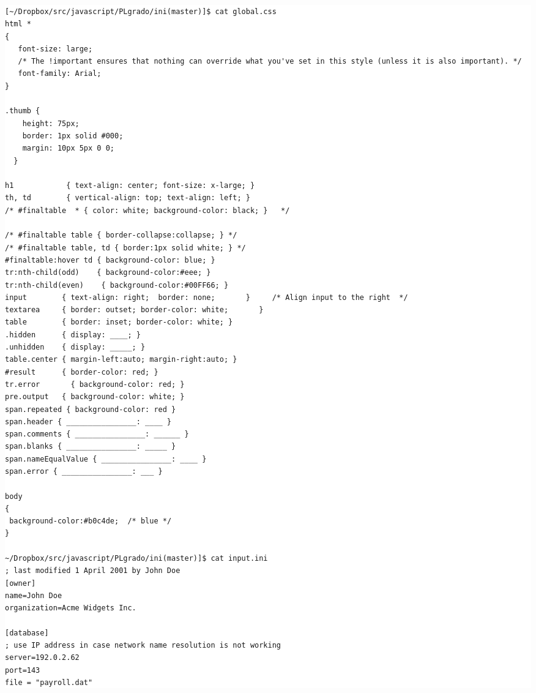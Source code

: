     [~/Dropbox/src/javascript/PLgrado/ini(master)]$ cat global.css
    html *
    {
       font-size: large; 
       /* The !important ensures that nothing can override what you've set in this style (unless it is also important). */
       font-family: Arial;
    }

    .thumb {
        height: 75px;
        border: 1px solid #000;
        margin: 10px 5px 0 0;
      }

    h1            { text-align: center; font-size: x-large; }
    th, td        { vertical-align: top; text-align: left; }   
    /* #finaltable  * { color: white; background-color: black; }   */

    /* #finaltable table { border-collapse:collapse; } */
    /* #finaltable table, td { border:1px solid white; } */
    #finaltable:hover td { background-color: blue; } 
    tr:nth-child(odd)    { background-color:#eee; }
    tr:nth-child(even)    { background-color:#00FF66; }
    input        { text-align: right;  border: none;       }     /* Align input to the right  */
    textarea     { border: outset; border-color: white;       }                        
    table        { border: inset; border-color: white; }
    .hidden      { display: ____; }
    .unhidden    { display: _____; }
    table.center { margin-left:auto; margin-right:auto; }
    #result      { border-color: red; }
    tr.error       { background-color: red; }
    pre.output   { background-color: white; }
    span.repeated { background-color: red }
    span.header { ________________: ____ }
    span.comments { ________________: ______ }
    span.blanks { ________________: _____ }
    span.nameEqualValue { ________________: ____ }
    span.error { ________________: ___ }

    body
    {
     background-color:#b0c4de;  /* blue */
    }

    ~/Dropbox/src/javascript/PLgrado/ini(master)]$ cat input.ini 
    ; last modified 1 April 2001 by John Doe
    [owner]
    name=John Doe
    organization=Acme Widgets Inc.

    [database]
    ; use IP address in case network name resolution is not working
    server=192.0.2.62     
    port=143
    file = "payroll.dat"
